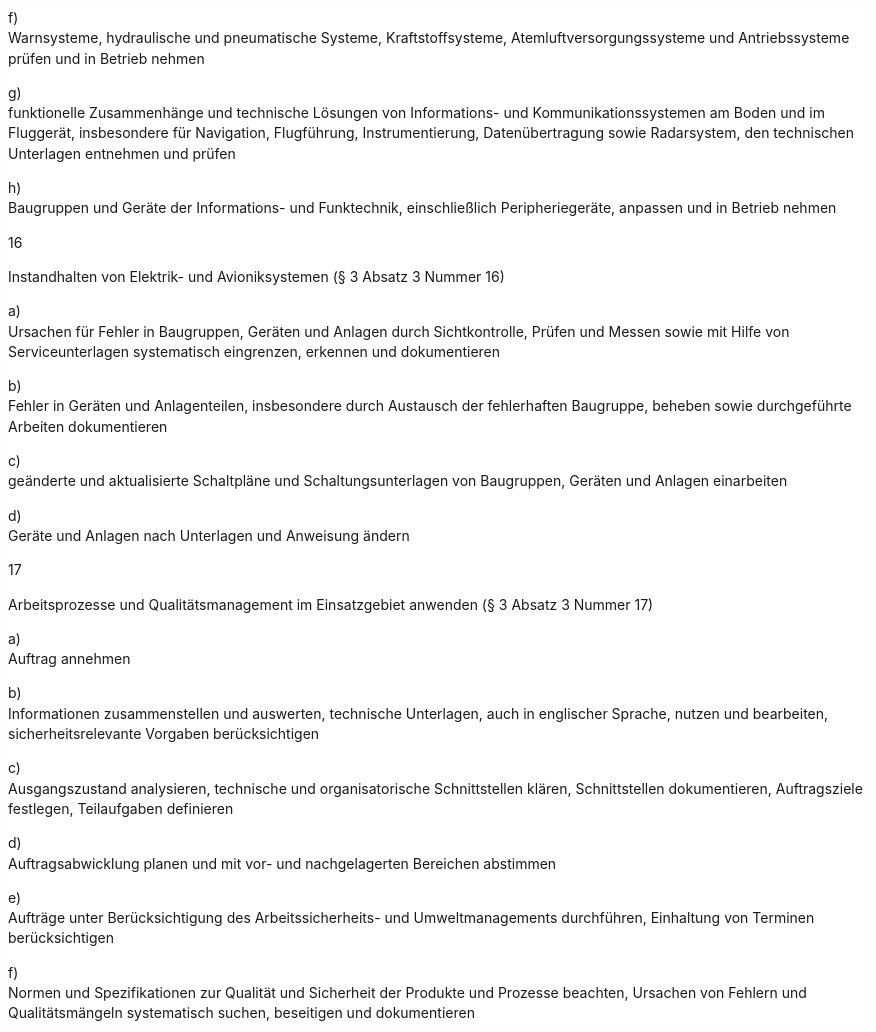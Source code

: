 f)  
Warnsysteme, hydraulische und pneumatische Systeme, Kraftstoffsysteme, Atemluftversorgungssysteme und Antriebssysteme prüfen und in Betrieb nehmen

g)  
funktionelle Zusammenhänge und technische Lösungen von Informations- und Kommunikationssystemen am Boden und im Fluggerät, insbesondere für Navigation, Flugführung, Instrumentierung, Datenübertragung sowie Radarsystem, den technischen Unterlagen entnehmen und prüfen

h)  
Baugruppen und Geräte der Informations- und Funktechnik, einschließlich Peripheriegeräte, anpassen und in Betrieb nehmen

16

Instandhalten von Elektrik-
und Avioniksystemen
(§ 3 Absatz 3 Nummer 16)

a)  
Ursachen für Fehler in Baugruppen, Geräten und Anlagen durch Sichtkontrolle, Prüfen und Messen sowie mit Hilfe von Serviceunterlagen systematisch eingrenzen, erkennen und dokumentieren

b)  
Fehler in Geräten und Anlagenteilen, insbesondere durch Austausch der fehlerhaften Baugruppe, beheben sowie durchgeführte Arbeiten dokumentieren

c)  
geänderte und aktualisierte Schaltpläne und Schaltungsunterlagen von Baugruppen, Geräten und Anlagen einarbeiten

d)  
Geräte und Anlagen nach Unterlagen und Anweisung ändern

17

Arbeitsprozesse und Qualitätsmanagement im Einsatzgebiet anwenden
(§ 3 Absatz 3 Nummer 17)

a)  
Auftrag annehmen

b)  
Informationen zusammenstellen und auswerten, technische Unterlagen, auch in englischer Sprache, nutzen und bearbeiten, sicherheitsrelevante Vorgaben berücksichtigen

c)  
Ausgangszustand analysieren, technische und organisatorische Schnittstellen klären, Schnittstellen dokumentieren, Auftragsziele festlegen, Teilaufgaben definieren

d)  
Auftragsabwicklung planen und mit vor- und nachgelagerten Bereichen abstimmen

e)  
Aufträge unter Berücksichtigung des Arbeitssicherheits- und Umweltmanagements durchführen, Einhaltung von Terminen berücksichtigen

f)  
Normen und Spezifikationen zur Qualität und Sicherheit der Produkte und Prozesse beachten, Ursachen von Fehlern und Qualitätsmängeln systematisch suchen, beseitigen und dokumentieren
